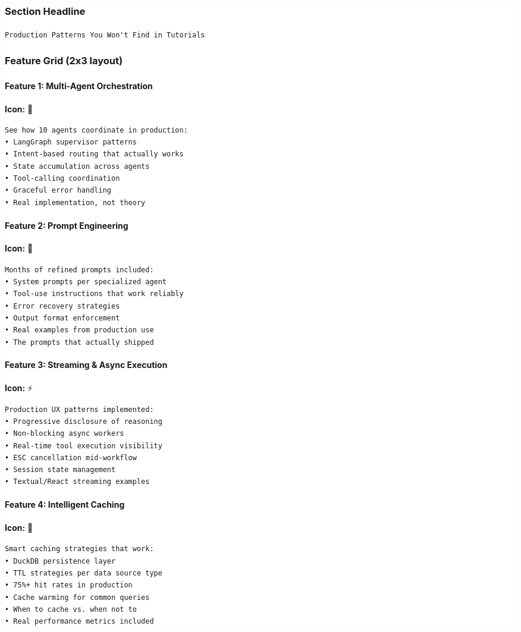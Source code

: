 ### Section Headline
```
Production Patterns You Won't Find in Tutorials
```

### Feature Grid (2x3 layout)

#### Feature 1: Multi-Agent Orchestration
**Icon:** 🔀
```
See how 10 agents coordinate in production:
• LangGraph supervisor patterns
• Intent-based routing that actually works
• State accumulation across agents
• Tool-calling coordination
• Graceful error handling
• Real implementation, not theory
```

#### Feature 2: Prompt Engineering
**Icon:** 🧠
```
Months of refined prompts included:
• System prompts per specialized agent
• Tool-use instructions that work reliably
• Error recovery strategies
• Output format enforcement
• Real examples from production use
• The prompts that actually shipped
```

#### Feature 3: Streaming & Async Execution
**Icon:** ⚡
```
Production UX patterns implemented:
• Progressive disclosure of reasoning
• Non-blocking async workers
• Real-time tool execution visibility
• ESC cancellation mid-workflow
• Session state management
• Textual/React streaming examples
```

#### Feature 4: Intelligent Caching
**Icon:** 💾
```
Smart caching strategies that work:
• DuckDB persistence layer
• TTL strategies per data source type
• 75%+ hit rates in production
• Cache warming for common queries
• When to cache vs. when not to
• Real performance metrics included
```
